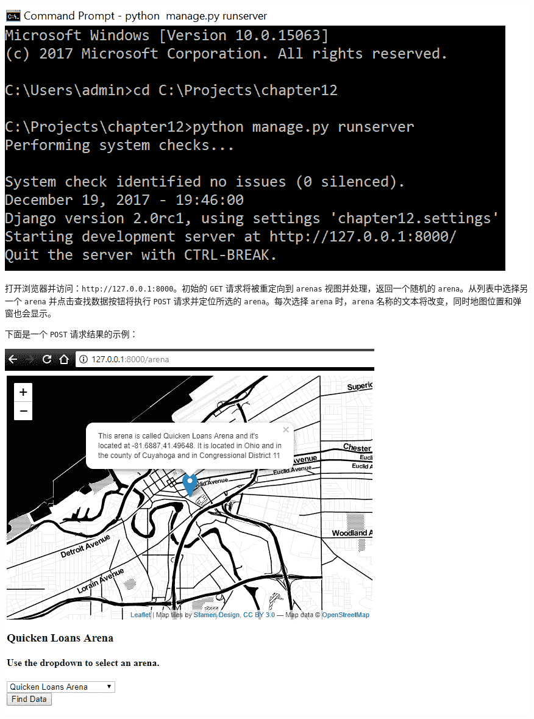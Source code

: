 ![](img/257c5316-7c47-469e-a9a9-d4858dc1d43a.png)

打开浏览器并访问：`http://127.0.0.1:8000`。初始的 `GET` 请求将被重定向到 `arenas` 视图并处理，返回一个随机的 `arena`。从列表中选择另一个 `arena` 并点击查找数据按钮将执行 `POST` 请求并定位所选的 `arena`。每次选择 `arena` 时，`arena` 名称的文本将改变，同时地图位置和弹窗也会显示。

下面是一个 `POST` 请求结果的示例：

![](img/42da4615-1886-44c4-8ac2-9b91e1573145.png)
